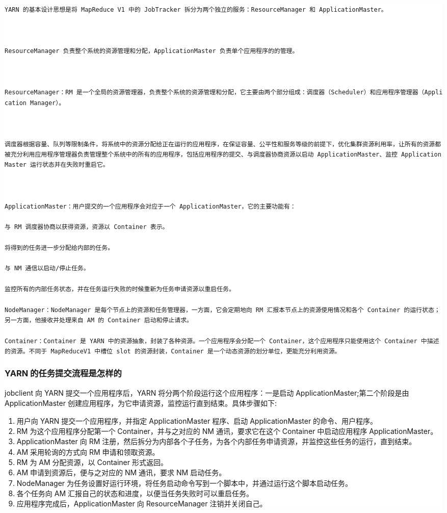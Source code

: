 ```
YARN 的基本设计思想是将 MapReduce V1 中的 JobTracker 拆分为两个独立的服务：ResourceManager 和 ApplicationMaster。



ResourceManager 负责整个系统的资源管理和分配，ApplicationMaster 负责单个应用程序的的管理。



ResourceManager：RM 是一个全局的资源管理器，负责整个系统的资源管理和分配，它主要由两个部分组成：调度器（Scheduler）和应用程序管理器（Application Manager）。



调度器根据容量、队列等限制条件，将系统中的资源分配给正在运行的应用程序，在保证容量、公平性和服务等级的前提下，优化集群资源利用率，让所有的资源都被充分利用应用程序管理器负责管理整个系统中的所有的应用程序，包括应用程序的提交、与调度器协商资源以启动 ApplicationMaster、监控 ApplicationMaster 运行状态并在失败时重启它。



ApplicationMaster：用户提交的一个应用程序会对应于一个 ApplicationMaster，它的主要功能有：

与 RM 调度器协商以获得资源，资源以 Container 表示。

将得到的任务进一步分配给内部的任务。

与 NM 通信以启动/停止任务。

监控所有的内部任务状态，并在任务运行失败的时候重新为任务申请资源以重启任务。

NodeManager：NodeManager 是每个节点上的资源和任务管理器，一方面，它会定期地向 RM 汇报本节点上的资源使用情况和各个 Container 的运行状态；另一方面，他接收并处理来自 AM 的 Container 启动和停止请求。

Container：Container 是 YARN 中的资源抽象，封装了各种资源。一个应用程序会分配一个 Container，这个应用程序只能使用这个 Container 中描述的资源。不同于 MapReduceV1 中槽位 slot 的资源封装，Container 是一个动态资源的划分单位，更能充分利用资源。
```

### YARN 的任务提交流程是怎样的

 jobclient 向 YARN 提交一个应用程序后，YARN 将分两个阶段运行这个应用程序：一是启动 ApplicationMaster;第二个阶段是由 ApplicationMaster 创建应用程序，为它申请资源，监控运行直到结束。具体步骤如下:



1. 用户向 YARN 提交一个应用程序，并指定 ApplicationMaster 程序、启动 ApplicationMaster 的命令、用户程序。
2. RM 为这个应用程序分配第一个 Container，并与之对应的 NM 通讯，要求它在这个 Container 中启动应用程序 ApplicationMaster。
3. ApplicationMaster 向 RM 注册，然后拆分为内部各个子任务，为各个内部任务申请资源，并监控这些任务的运行，直到结束。
4. AM 采用轮询的方式向 RM 申请和领取资源。
5. RM 为 AM 分配资源，以 Container 形式返回。
6. AM 申请到资源后，便与之对应的 NM 通讯，要求 NM 启动任务。
7. NodeManager 为任务设置好运行环境，将任务启动命令写到一个脚本中，并通过运行这个脚本启动任务。
8. 各个任务向 AM 汇报自己的状态和进度，以便当任务失败时可以重启任务。
9. 应用程序完成后，ApplicationMaster 向 ResourceManager 注销并关闭自己。
